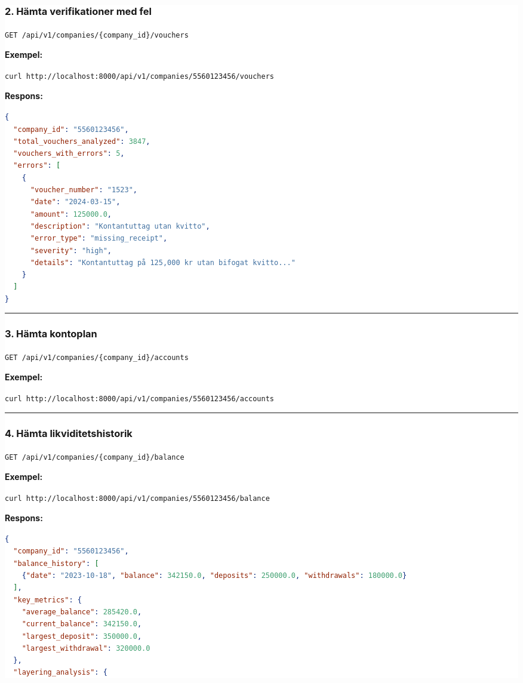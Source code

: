 ### 2. Hämta verifikationer med fel
```bash
GET /api/v1/companies/{company_id}/vouchers
```

**Exempel:**
```bash
curl http://localhost:8000/api/v1/companies/5560123456/vouchers
```

**Respons:**
```json
{
  "company_id": "5560123456",
  "total_vouchers_analyzed": 3847,
  "vouchers_with_errors": 5,
  "errors": [
    {
      "voucher_number": "1523",
      "date": "2024-03-15",
      "amount": 125000.0,
      "description": "Kontantuttag utan kvitto",
      "error_type": "missing_receipt",
      "severity": "high",
      "details": "Kontantuttag på 125,000 kr utan bifogat kvitto..."
    }
  ]
}
```

---

### 3. Hämta kontoplan
```bash
GET /api/v1/companies/{company_id}/accounts
```

**Exempel:**
```bash
curl http://localhost:8000/api/v1/companies/5560123456/accounts
```

---

### 4. Hämta likviditetshistorik
```bash
GET /api/v1/companies/{company_id}/balance
```

**Exempel:**
```bash
curl http://localhost:8000/api/v1/companies/5560123456/balance
```

**Respons:**
```json
{
  "company_id": "5560123456",
  "balance_history": [
    {"date": "2023-10-18", "balance": 342150.0, "deposits": 250000.0, "withdrawals": 180000.0}
  ],
  "key_metrics": {
    "average_balance": 285420.0,
    "current_balance": 342150.0,
    "largest_deposit": 350000.0,
    "largest_withdrawal": 320000.0
  },
  "layering_analysis": {
```